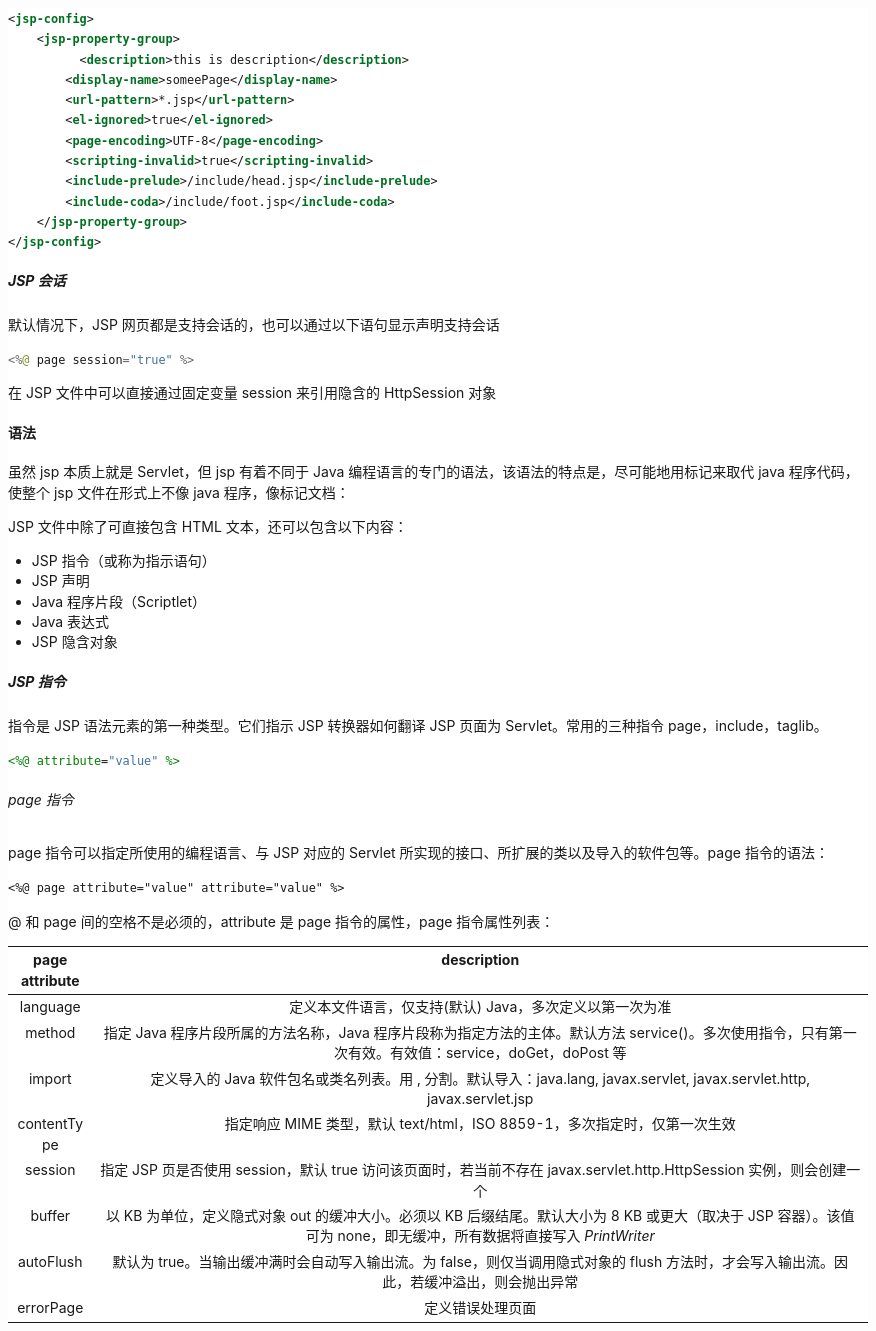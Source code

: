 ```xml
<jsp-config>
	<jsp-property-group>
    	  <description>this is description</description>
        <display-name>someePage</display-name>
        <url-pattern>*.jsp</url-pattern>
        <el-ignored>true</el-ignored>
        <page-encoding>UTF-8</page-encoding>
        <scripting-invalid>true</scripting-invalid>
        <include-prelude>/include/head.jsp</include-prelude>
        <include-coda>/include/foot.jsp</include-coda>
    </jsp-property-group>
</jsp-config>
```

##### JSP 会话

默认情况下，JSP 网页都是支持会话的，也可以通过以下语句显示声明支持会话

```java
<%@ page session="true" %>
```

在 JSP 文件中可以直接通过固定变量 session 来引用隐含的 HttpSession 对象

#### 语法

虽然 jsp 本质上就是 Servlet，但 jsp 有着不同于 Java 编程语言的专门的语法，该语法的特点是，尽可能地用标记来取代 java 程序代码，使整个 jsp 文件在形式上不像 java 程序，像标记文档：

JSP 文件中除了可直接包含 HTML 文本，还可以包含以下内容：

* JSP 指令（或称为指示语句）
* JSP 声明
* Java 程序片段（Scriptlet）
* Java 表达式
* JSP 隐含对象

##### JSP 指令

指令是 JSP 语法元素的第一种类型。它们指示 JSP 转换器如何翻译 JSP 页面为 Servlet。常用的三种指令 page，include，taglib。

```jsp
<%@ attribute="value" %>
```

###### page 指令

page 指令可以指定所使用的编程语言、与 JSP 对应的 Servlet 所实现的接口、所扩展的类以及导入的软件包等。page 指令的语法：

```
<%@ page attribute="value" attribute="value" %>
```

@ 和 page 间的空格不是必须的，attribute 是 page 指令的属性，page 指令属性列表：

|        page attribute         |                         description                          |
| :---------------------------: | :----------------------------------------------------------: |
|           language            |   定义本文件语言，仅支持(默认) Java，多次定义以第一次为准    |
|            method             | 指定 Java 程序片段所属的方法名称，Java 程序片段称为指定方法的主体。默认方法 service()。多次使用指令，只有第一次有效。有效值：service，doGet，doPost 等 |
|            import             | 定义导入的 Java 软件包名或类名列表。用 , 分割。默认导入：java.lang, javax.servlet, javax.servlet.http, javax.servlet.jsp |
|          contentType          | 指定响应 MIME 类型，默认 text/html，ISO 8859-1，多次指定时，仅第一次生效 |
|            session            | 指定 JSP 页是否使用 session，默认 true 访问该页面时，若当前不存在 javax.servlet.http.HttpSession 实例，则会创建一个 |
|            buffer             | 以 KB 为单位，定义隐式对象 out 的缓冲大小。必须以 KB 后缀结尾。默认大小为 8 KB 或更大（取决于 JSP 容器）。该值可为 none，即无缓冲，所有数据将直接写入 *PrintWriter* |
|           autoFlush           | 默认为 true。当输出缓冲满时会自动写入输出流。为 false，则仅当调用隐式对象的  flush   方法时，才会写入输出流。因此，若缓冲溢出，则会抛出异常 |
|           errorPage           |                       定义错误处理页面                       |